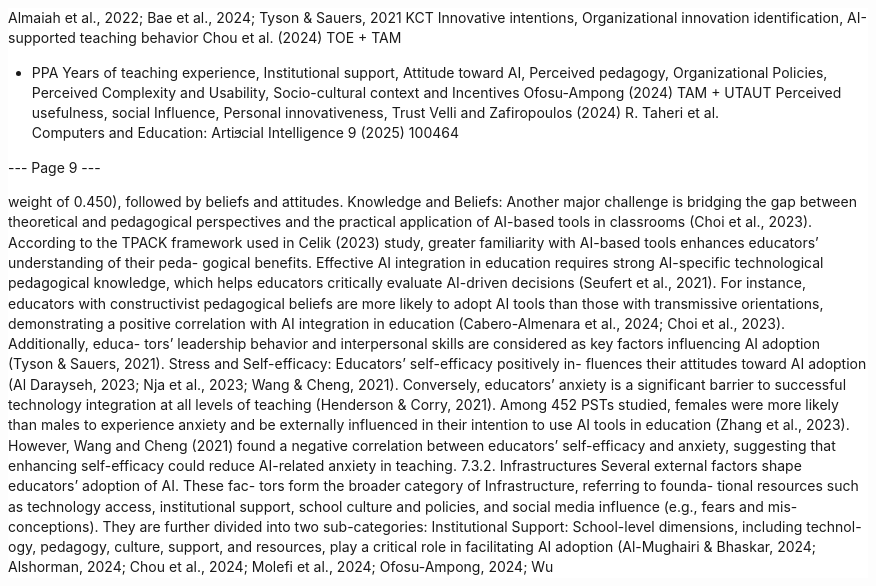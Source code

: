 Almaiah et al., 2022; Bae et al., 
2024; Tyson & Sauers, 2021
KCT
Innovative intentions, 
Organizational innovation 
identification, AI-supported 
teaching behavior
Chou et al. (2024)
TOE + TAM 
+ PPA
Years of teaching experience, 
Institutional support, Attitude 
toward AI, Perceived 
pedagogy, Organizational 
Policies, Perceived Complexity 
and Usability, Socio-cultural 
context and Incentives
Ofosu-Ampong (2024)
TAM +
UTAUT
Perceived usefulness, social 
Influence, Personal 
innovativeness, Trust
Velli and Zafiropoulos (2024)
R. Taheri et al.                                                                                                                                                                                                                                  
Computers and Education: Artiϧcial Intelligence 9 (2025) 100464 

--- Page 9 ---

weight of 0.450), followed by beliefs and attitudes.
Knowledge and Beliefs: Another major challenge is bridging the 
gap between theoretical and pedagogical perspectives and the practical 
application of AI-based tools in classrooms (Choi et al., 2023). According 
to the TPACK framework used in Celik (2023) study, greater familiarity 
with AI-based tools enhances educators’ understanding of their peda-
gogical benefits. Effective AI integration in education requires strong 
AI-specific technological pedagogical knowledge, which helps educators 
critically evaluate AI-driven decisions (Seufert et al., 2021). For 
instance, educators with constructivist pedagogical beliefs are more 
likely to adopt AI tools than those with transmissive orientations, 
demonstrating a positive correlation with AI integration in education 
(Cabero-Almenara et al., 2024; Choi et al., 2023). Additionally, educa-
tors’ leadership behavior and interpersonal skills are considered as key 
factors influencing AI adoption (Tyson & Sauers, 2021).
Stress and Self-efficacy: Educators’ self-efficacy positively in-
fluences their attitudes toward AI adoption (Al Darayseh, 2023; Nja 
et al., 2023; Wang & Cheng, 2021). Conversely, educators’ anxiety is a 
significant barrier to successful technology integration at all levels of 
teaching (Henderson & Corry, 2021). Among 452 PSTs studied, females 
were more likely than males to experience anxiety and be externally 
influenced in their intention to use AI tools in education (Zhang et al., 
2023). However, Wang and Cheng (2021) found a negative correlation 
between educators’ self-efficacy and anxiety, suggesting that enhancing 
self-efficacy could reduce AI-related anxiety in teaching.
7.3.2. Infrastructures
Several external factors shape educators’ adoption of AI. These fac-
tors form the broader category of Infrastructure, referring to founda-
tional resources such as technology access, institutional support, school 
culture and policies, and social media influence (e.g., fears and mis-
conceptions). They are further divided into two sub-categories:
Institutional Support: School-level dimensions, including technol-
ogy, pedagogy, culture, support, and resources, play a critical role in 
facilitating AI adoption (Al-Mughairi & Bhaskar, 2024; Alshorman, 
2024; Chou et al., 2024; Molefi et al., 2024; Ofosu-Ampong, 2024; Wu 